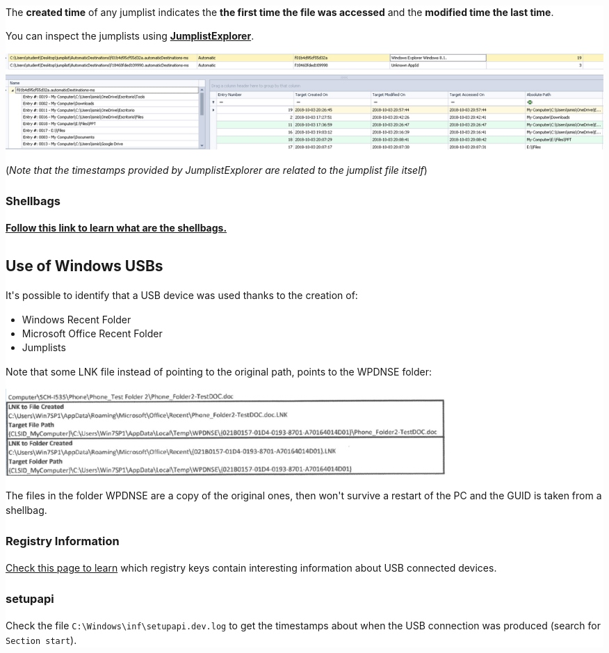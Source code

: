 The **created time** of any jumplist indicates the **the first time the file was accessed** and the **modified time the last time**.

You can inspect the jumplists using [**JumplistExplorer**](https://ericzimmerman.github.io/#!index.md).

![](<../../../.gitbook/assets/image (168).png>)

(_Note that the timestamps provided by JumplistExplorer are related to the jumplist file itself_)

### Shellbags

[**Follow this link to learn what are the shellbags.**](interesting-windows-registry-keys.md#shellbags)

## Use of Windows USBs

It's possible to identify that a USB device was used thanks to the creation of:

* Windows Recent Folder
* Microsoft Office Recent Folder
* Jumplists

Note that some LNK file instead of pointing to the original path, points to the WPDNSE folder:

![](<../../../.gitbook/assets/image (218).png>)

The files in the folder WPDNSE are a copy of the original ones, then won't survive a restart of the PC and the GUID is taken from a shellbag.

### Registry Information

[Check this page to learn](interesting-windows-registry-keys.md#usb-information) which registry keys contain interesting information about USB connected devices.

### setupapi

Check the file `C:\Windows\inf\setupapi.dev.log` to get the timestamps about when the USB connection was produced (search for `Section start`).
